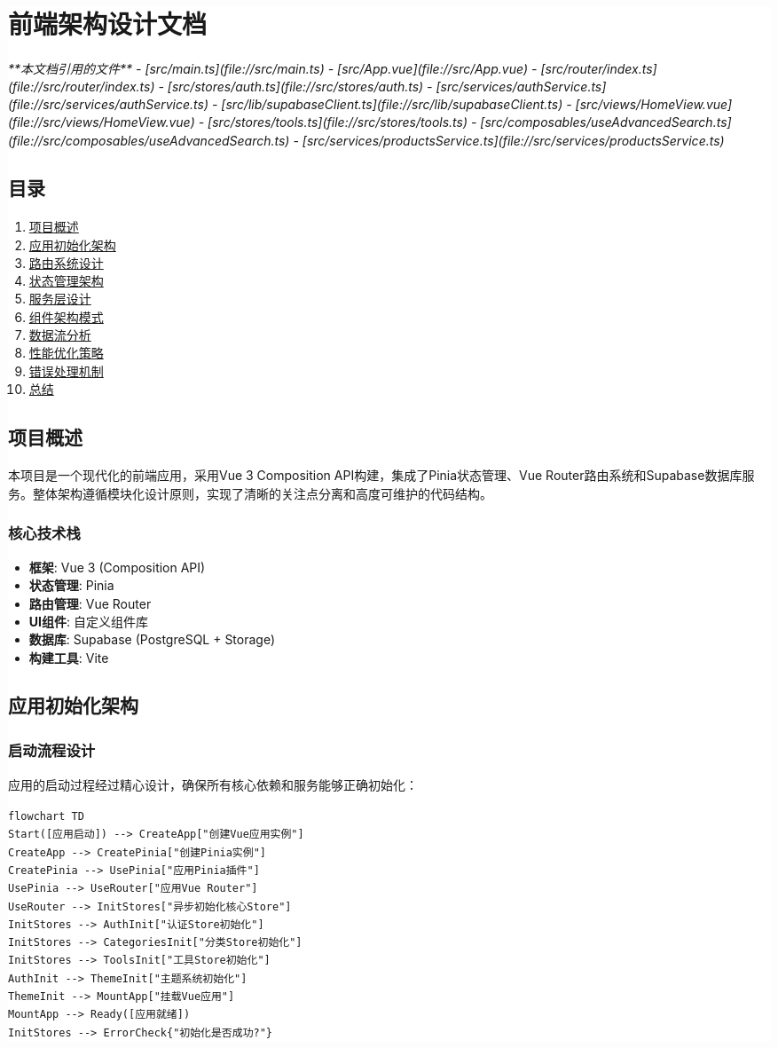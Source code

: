 # 前端架构设计文档

<cite>
**本文档引用的文件**
- [src/main.ts](file://src/main.ts)
- [src/App.vue](file://src/App.vue)
- [src/router/index.ts](file://src/router/index.ts)
- [src/stores/auth.ts](file://src/stores/auth.ts)
- [src/services/authService.ts](file://src/services/authService.ts)
- [src/lib/supabaseClient.ts](file://src/lib/supabaseClient.ts)
- [src/views/HomeView.vue](file://src/views/HomeView.vue)
- [src/stores/tools.ts](file://src/stores/tools.ts)
- [src/composables/useAdvancedSearch.ts](file://src/composables/useAdvancedSearch.ts)
- [src/services/productsService.ts](file://src/services/productsService.ts)
</cite>

## 目录
1. [项目概述](#项目概述)
2. [应用初始化架构](#应用初始化架构)
3. [路由系统设计](#路由系统设计)
4. [状态管理架构](#状态管理架构)
5. [服务层设计](#服务层设计)
6. [组件架构模式](#组件架构模式)
7. [数据流分析](#数据流分析)
8. [性能优化策略](#性能优化策略)
9. [错误处理机制](#错误处理机制)
10. [总结](#总结)

## 项目概述

本项目是一个现代化的前端应用，采用Vue 3 Composition API构建，集成了Pinia状态管理、Vue Router路由系统和Supabase数据库服务。整体架构遵循模块化设计原则，实现了清晰的关注点分离和高度可维护的代码结构。

### 核心技术栈
- **框架**: Vue 3 (Composition API)
- **状态管理**: Pinia
- **路由管理**: Vue Router
- **UI组件**: 自定义组件库
- **数据库**: Supabase (PostgreSQL + Storage)
- **构建工具**: Vite

## 应用初始化架构

### 启动流程设计

应用的启动过程经过精心设计，确保所有核心依赖和服务能够正确初始化：

```mermaid
flowchart TD
Start([应用启动]) --> CreateApp["创建Vue应用实例"]
CreateApp --> CreatePinia["创建Pinia实例"]
CreatePinia --> UsePinia["应用Pinia插件"]
UsePinia --> UseRouter["应用Vue Router"]
UseRouter --> InitStores["异步初始化核心Store"]
InitStores --> AuthInit["认证Store初始化"]
InitStores --> CategoriesInit["分类Store初始化"]
InitStores --> ToolsInit["工具Store初始化"]
AuthInit --> ThemeInit["主题系统初始化"]
ThemeInit --> MountApp["挂载Vue应用"]
MountApp --> Ready([应用就绪])
InitStores --> ErrorCheck{"初始化是否成功?"}
```